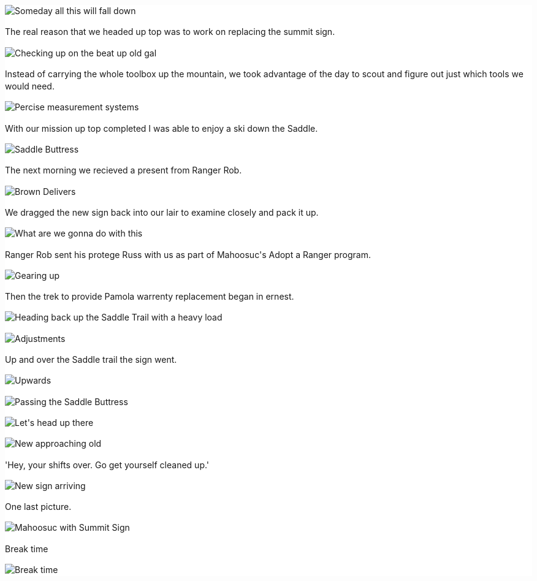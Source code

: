![Someday all this will fall down](/wp-content/uploads/2016/04/20160310_DSC01438.jpg)

The real reason that we headed up top was to work on replacing the summit sign.

![Checking up on the beat up old gal](/wp-content/uploads/2016/04/20160310_DSC01437.jpg)

Instead of carrying the whole toolbox up the mountain, we took advantage of the day to scout and figure out just which tools we would need.

![Percise measurement systems](/wp-content/uploads/2016/04/20160310_DSC01435.jpg)

With our mission up top completed I was able to enjoy a ski down the Saddle.

![Saddle Buttress](/wp-content/uploads/2016/04/IMG_4701.jpg)

The next morning we recieved a present from Ranger Rob.

![Brown Delivers](/wp-content/uploads/2016/04/20160311_P1040307.jpg)

We dragged the new sign back into our lair to examine closely and pack it up.

![What are we gonna do with this](/wp-content/uploads/2016/04/IMG_4702.jpg)

Ranger Rob sent his protege Russ with us as part of Mahoosuc's Adopt a Ranger program.

![Gearing up](/wp-content/uploads/2016/04/20160311_DSC01468.jpg)

Then the trek to provide Pamola warrenty replacement began in ernest. 

![Heading back up the Saddle Trail with a heavy load](/wp-content/uploads/2016/04/20160311_DSC01473.jpg)

![Adjustments](/wp-content/uploads/2016/04/20160311_P1040336.jpg)

Up and over the Saddle trail the sign went.

![Upwards](/wp-content/uploads/2016/04/20160311_P1040350.jpg)

![Passing the Saddle Buttress](/wp-content/uploads/2016/04/20160311_DSC01479.jpg)

![Let's head up there](/wp-content/uploads/2016/04/20160311_P1040362.jpg)

![New approaching old](/wp-content/uploads/2016/04/20160311_P1040375.jpg)

'Hey, your shifts over. Go get yourself cleaned up.'

![New sign arriving](/wp-content/uploads/2016/04/20160311_DSC01503.jpg)

One last picture.

![Mahoosuc with Summit Sign](/wp-content/uploads/2016/04/20160311_DSC01508.jpg)

Break time

![Break time](/wp-content/uploads/2016/04/20160311_DSC01507.jpg)
